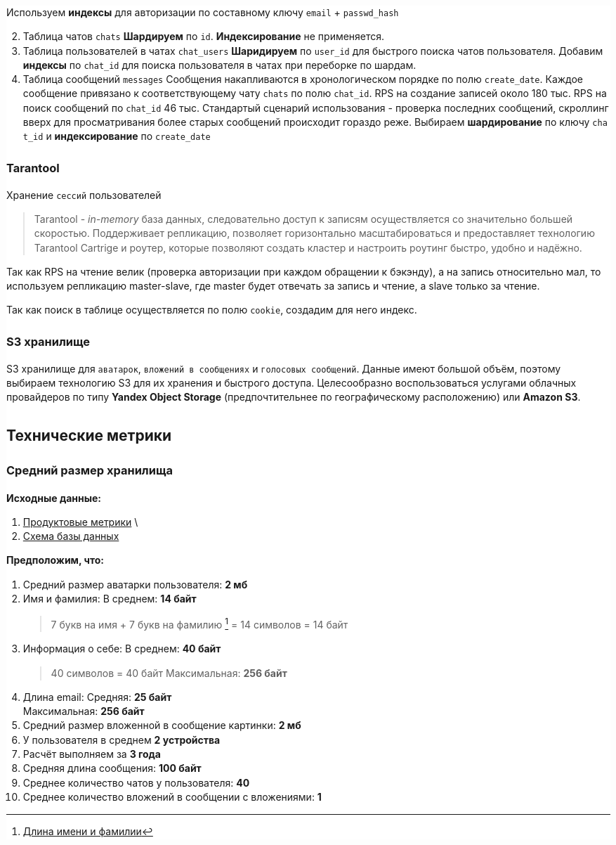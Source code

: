    Используем **индексы** для авторизации по составному ключу `email` + `passwd_hash`

2. Таблица чатов `chats`
   **Шардируем** по `id`. **Индексирование** не применяется.
3. Таблица пользователей в чатах `chat_users`
   **Шаридируем** по `user_id` для быстрого поиска чатов пользователя.
   Добавим **индексы** по `chat_id` для поиска пользователя в чатах при переборке по шардам.
4. Таблица сообщений `messages`
   Сообщения накапливаются в хронологическом порядке по полю `create_date`. 
   Каждое сообщение привязано к соответствующему чату `chats` по полю `chat_id`.
   RPS на создание записей около 180 тыс. 
   RPS на поиск сообщений по `chat_id` 46 тыс.
   Стандартый сценарий использования - проверка последних сообщений, скроллинг вверх для просматривания более старых сообщений происходит гораздо реже.
   Выбираем **шардирование** по ключу `chat_id` и **индексирование** по `create_date`

### Tarantool
Хранение `сессий` пользователей

> Tarantool - *in-memory* база данных, следовательно доступ к записям осуществляется со значительно большей скоростью. Поддерживает репликацию, позволяет горизонтально масштабироваться и предоставляет технологию Tarantool Cartrige и роутер, которые позволяют создать кластер и настроить роутинг быстро, удобно  и надёжно.

Так как RPS на чтение велик (проверка авторизации при каждом обращении к бэкэнду), а на запись относительно мал, то используем репликацию master-slave, где master будет отвечать за запись и чтение, а slave только за чтение. 

Так как поиск в таблице осуществляется по полю `cookie`, создадим для него индекс.

###  S3 хранилище
S3 хранилище для `аватарок`, `вложений в сообщениях` и `голосовых сообщений`. Данные имеют большой объём, поэтому выбираем технологию S3 для их хранения и быстрого доступа. Целесообразно воспользоваться услугами облачных провайдеров по типу **Yandex Object Storage** (предпочтительнее по географическому расположению) или **Amazon S3**.

## Технические метрики
### Средний размер хранилища  <a name="storage"></a>
**Исходные данные:**
1. [Продуктовые метрики](#prods) \
2. [Схема базы данных](#db-phys)

**Предположим, что:**
1. Средний размер аватарки пользователя: **2 мб**
2. Имя и фамилия:
   В среднем: **14 байт**
      > 7 букв на имя + 7 букв на фамилию [^6] = 14 символов = 14 байт
3. Информация о себе:
   В среднем: **40 байт**
      > 40 символов = 40 байт
   Максимальная: **256 байт**
4. Длина email:
      Средняя: **25 байт** \
      Максимальная: **256 байт**
5. Средний размер вложенной в сообщение картинки: **2 мб**
6. У пользователя в среднем **2 устройства**
7. Расчёт выполняем за **3 года**
8. Средняя длина сообщения: **100 байт**
9. Среднее количество чатов у пользователя: **40**
10. Среднее количество вложений в сообщении с вложениями: **1**


[^1]: [Исследование соцсетей и мессенджеров](https://vk.com/press/mediascope-october-2022)
[^2]: [Статистика ВК за 1 кв. 2022 г.](https://habr.com/ru/news/t/663492/)
[^3]: [Статистика Вконтакте](https://3dnews.ru/1061274/auditoriya-vkontakte-v-rossii-virosla-do-725-mln-polzovateley-v-2021-godu)
[^4]: [География Вконтакте](https://yandex.ru/images/search?pos=4&img_url=http%3A%2F%2Fmyslide.ru%2Fdocuments_4%2Ff4c31844a42fc2099f9afe5bc0b49186%2Fimg23.jpg&text=%D1%80%D0%B0%D1%81%D0%BF%D1%80%D0%B5%D0%B4%D0%B5%D0%BB%D0%B5%D0%BD%D0%B8%D0%B5%20%D0%B0%D1%83%D0%B4%D0%B8%D1%82%D0%BE%D1%80%D0%B8%D0%B8%20%D0%B2%D0%BA%20%D0%BF%D0%BE%20%D1%81%D1%82%D1%80%D0%B0%D0%BD%D0%B0%D0%BC&lr=213&rpt=simage&source=serp)
[^5]: [Количество созданных чатов за день](https://team.vk.company/vacancy/30137/)
[^6]: [Длина имени и фамилии](https://ch-pik.ru/kakova-sredniaia-dlina-familii)
[^7]: [Посещаемость мессенджеров за день](https://www.cnews.ru/news/top/2018-02-28_whatsapp_stal_samym_populyarnym_messendzheram_v)
[^8]: [Распределении аудитории по мессенджерам в СНГ](https://wciom.ru/analytical-reviews/analiticheskii-obzor/rossiiskaja-auditorija-socialnykh-setei-i-messendzherov-izmenenija-na-fone-specoperacii)
[^9]: [Процент пользователей мобильных устройств](https://seo-aspirant.ru/mobilnye-ustrojstva-protiv-kompyuterov-2020)
[^10]: [QPS PosrgreSQL per CPU](https://www.percona.com/blog/millions-queries-per-second-postgresql-and-mysql-peaceful-battle-at-modern-demanding-workloads/)